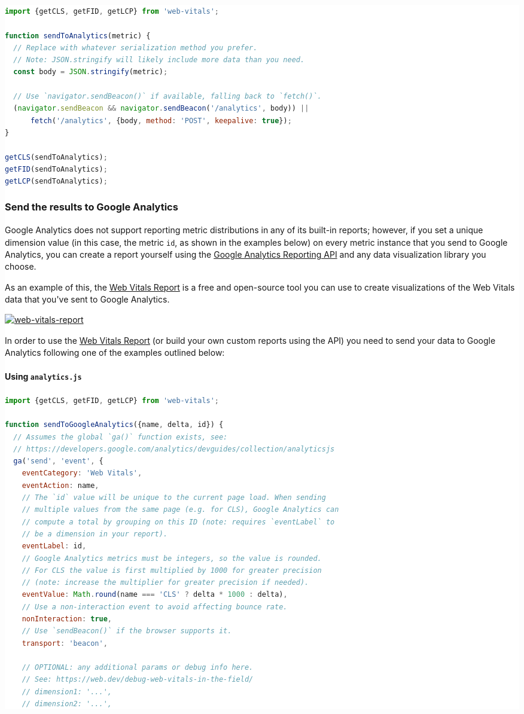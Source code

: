 ```js
import {getCLS, getFID, getLCP} from 'web-vitals';

function sendToAnalytics(metric) {
  // Replace with whatever serialization method you prefer.
  // Note: JSON.stringify will likely include more data than you need.
  const body = JSON.stringify(metric);

  // Use `navigator.sendBeacon()` if available, falling back to `fetch()`.
  (navigator.sendBeacon && navigator.sendBeacon('/analytics', body)) ||
      fetch('/analytics', {body, method: 'POST', keepalive: true});
}

getCLS(sendToAnalytics);
getFID(sendToAnalytics);
getLCP(sendToAnalytics);
```

### Send the results to Google Analytics

Google Analytics does not support reporting metric distributions in any of its built-in reports; however, if you set a unique dimension value (in this case, the metric `id`, as shown in the examples below) on every metric instance that you send to Google Analytics, you can create a report yourself using the [Google Analytics Reporting API](https://developers.google.com/analytics/devguides/reporting) and any data visualization library you choose.

As an example of this, the [Web Vitals Report](https://github.com/GoogleChromeLabs/web-vitals-report) is a free and open-source tool you can use to create visualizations of the Web Vitals data that you've sent to Google Analytics.

[![web-vitals-report](https://user-images.githubusercontent.com/326742/101584324-3f9a0900-3992-11eb-8f2d-182f302fb67b.png)](https://github.com/GoogleChromeLabs/web-vitals-report)

In order to use the [Web Vitals Report](https://github.com/GoogleChromeLabs/web-vitals-report) (or build your own custom reports using the API) you need to send your data to Google Analytics following one of the examples outlined below:

#### Using `analytics.js`

```js
import {getCLS, getFID, getLCP} from 'web-vitals';

function sendToGoogleAnalytics({name, delta, id}) {
  // Assumes the global `ga()` function exists, see:
  // https://developers.google.com/analytics/devguides/collection/analyticsjs
  ga('send', 'event', {
    eventCategory: 'Web Vitals',
    eventAction: name,
    // The `id` value will be unique to the current page load. When sending
    // multiple values from the same page (e.g. for CLS), Google Analytics can
    // compute a total by grouping on this ID (note: requires `eventLabel` to
    // be a dimension in your report).
    eventLabel: id,
    // Google Analytics metrics must be integers, so the value is rounded.
    // For CLS the value is first multiplied by 1000 for greater precision
    // (note: increase the multiplier for greater precision if needed).
    eventValue: Math.round(name === 'CLS' ? delta * 1000 : delta),
    // Use a non-interaction event to avoid affecting bounce rate.
    nonInteraction: true,
    // Use `sendBeacon()` if the browser supports it.
    transport: 'beacon',

    // OPTIONAL: any additional params or debug info here.
    // See: https://web.dev/debug-web-vitals-in-the-field/
    // dimension1: '...',
    // dimension2: '...',
```